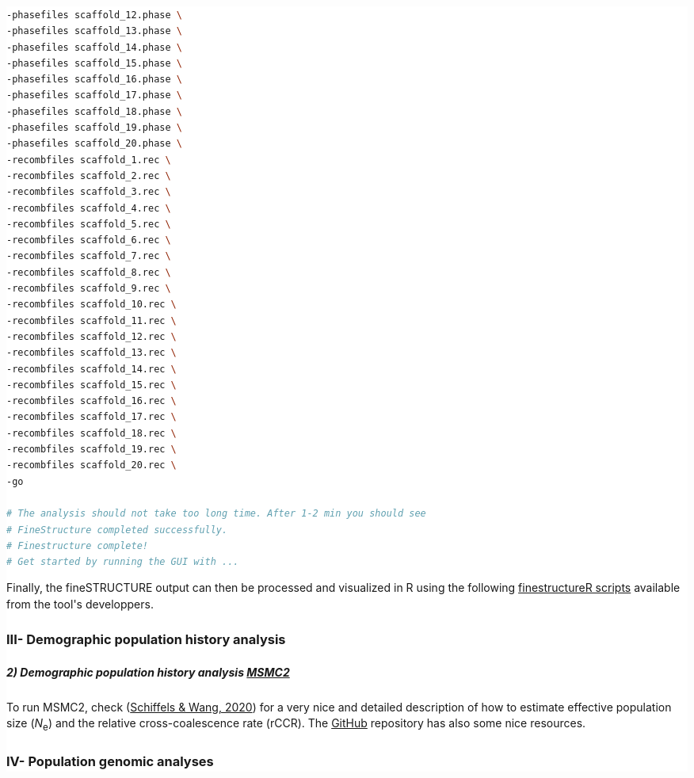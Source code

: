 ```bash
-phasefiles scaffold_12.phase \
-phasefiles scaffold_13.phase \
-phasefiles scaffold_14.phase \
-phasefiles scaffold_15.phase \
-phasefiles scaffold_16.phase \
-phasefiles scaffold_17.phase \
-phasefiles scaffold_18.phase \
-phasefiles scaffold_19.phase \
-phasefiles scaffold_20.phase \
-recombfiles scaffold_1.rec \
-recombfiles scaffold_2.rec \
-recombfiles scaffold_3.rec \
-recombfiles scaffold_4.rec \
-recombfiles scaffold_5.rec \
-recombfiles scaffold_6.rec \
-recombfiles scaffold_7.rec \
-recombfiles scaffold_8.rec \
-recombfiles scaffold_9.rec \
-recombfiles scaffold_10.rec \
-recombfiles scaffold_11.rec \
-recombfiles scaffold_12.rec \
-recombfiles scaffold_13.rec \
-recombfiles scaffold_14.rec \
-recombfiles scaffold_15.rec \
-recombfiles scaffold_16.rec \
-recombfiles scaffold_17.rec \
-recombfiles scaffold_18.rec \
-recombfiles scaffold_19.rec \
-recombfiles scaffold_20.rec \
-go

# The analysis should not take too long time. After 1-2 min you should see
# FineStructure completed successfully.
# Finestructure complete!
# Get started by running the GUI with ...
```
Finally, the fineSTRUCTURE output can then be processed and visualized in R using the following [finestructureR scripts](https://people.maths.bris.ac.uk/~madjl/finestructure/finestructureR.html) available from the tool's developpers.
### III- Demographic population history analysis

##### 2) Demographic population history analysis [MSMC2](https://github.com/stschiff/msmc2)
To run MSMC2, check ([Schiffels & Wang, 2020](https://link.springer.com/protocol/10.1007/978-1-0716-0199-0_7)) for a very nice and detailed description of how to estimate effective population size (_N_<sub>e</sub>) and the relative cross-coalescence rate (rCCR). The [GitHub](https://github.com/stschiff/msmc2) repository has also some nice resources.

### IV- Population genomic analyses
